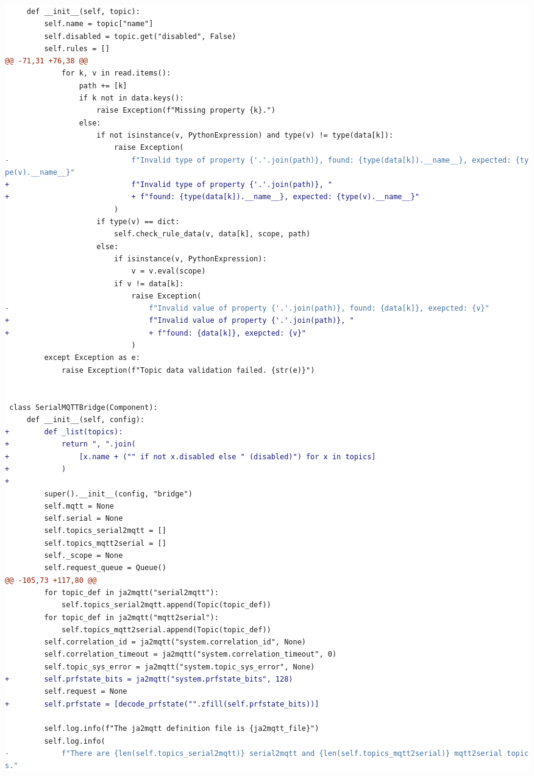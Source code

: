 ```diff
     def __init__(self, topic):
         self.name = topic["name"]
         self.disabled = topic.get("disabled", False)
         self.rules = []
@@ -71,31 +76,38 @@
             for k, v in read.items():
                 path += [k]
                 if k not in data.keys():
                     raise Exception(f"Missing property {k}.")
                 else:
                     if not isinstance(v, PythonExpression) and type(v) != type(data[k]):
                         raise Exception(
-                            f"Invalid type of property {'.'.join(path)}, found: {type(data[k]).__name__}, expected: {type(v).__name__}"
+                            f"Invalid type of property {'.'.join(path)}, "
+                            + f"found: {type(data[k]).__name__}, expected: {type(v).__name__}"
                         )
                     if type(v) == dict:
                         self.check_rule_data(v, data[k], scope, path)
                     else:
                         if isinstance(v, PythonExpression):
                             v = v.eval(scope)
                         if v != data[k]:
                             raise Exception(
-                                f"Invalid value of property {'.'.join(path)}, found: {data[k]}, exepcted: {v}"
+                                f"Invalid value of property {'.'.join(path)}, "
+                                + f"found: {data[k]}, exepcted: {v}"
                             )
         except Exception as e:
             raise Exception(f"Topic data validation failed. {str(e)}")
 
 
 class SerialMQTTBridge(Component):
     def __init__(self, config):
+        def _list(topics):
+            return ", ".join(
+                [x.name + ("" if not x.disabled else " (disabled)") for x in topics]
+            )
+
         super().__init__(config, "bridge")
         self.mqtt = None
         self.serial = None
         self.topics_serial2mqtt = []
         self.topics_mqtt2serial = []
         self._scope = None
         self.request_queue = Queue()
@@ -105,73 +117,80 @@
         for topic_def in ja2mqtt("serial2mqtt"):
             self.topics_serial2mqtt.append(Topic(topic_def))
         for topic_def in ja2mqtt("mqtt2serial"):
             self.topics_mqtt2serial.append(Topic(topic_def))
         self.correlation_id = ja2mqtt("system.correlation_id", None)
         self.correlation_timeout = ja2mqtt("system.correlation_timeout", 0)
         self.topic_sys_error = ja2mqtt("system.topic_sys_error", None)
+        self.prfstate_bits = ja2mqtt("system.prfstate_bits", 128)
         self.request = None
+        self.prfstate = [decode_prfstate("".zfill(self.prfstate_bits))]
 
         self.log.info(f"The ja2mqtt definition file is {ja2mqtt_file}")
         self.log.info(
-            f"There are {len(self.topics_serial2mqtt)} serial2mqtt and {len(self.topics_mqtt2serial)} mqtt2serial topics."
```